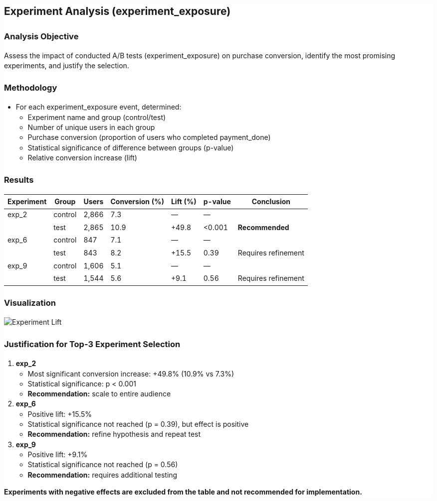 ## Experiment Analysis (experiment_exposure)

### Analysis Objective
Assess the impact of conducted A/B tests (experiment_exposure) on purchase conversion, identify the most promising experiments, and justify the selection.

### Methodology
- For each experiment_exposure event, determined:
  - Experiment name and group (control/test)
  - Number of unique users in each group
  - Purchase conversion (proportion of users who completed payment_done)
  - Statistical significance of difference between groups (p-value)
  - Relative conversion increase (lift)

### Results

| Experiment | Group   | Users    | Conversion (%) | Lift (%) | p-value | Conclusion           |
|------------|---------|----------|----------------|----------|---------|----------------------|
| exp_2      | control | 2,866    | 7.3            | —        | —       |                      |
|            | test    | 2,865    | 10.9           | +49.8    | <0.001  | **Recommended**      |
| exp_6      | control | 847      | 7.1            | —        | —       |                      |
|            | test    | 843      | 8.2            | +15.5    | 0.39    | Requires refinement  |
| exp_9      | control | 1,606    | 5.1            | —        | —       |                      |
|            | test    | 1,544    | 5.6            | +9.1     | 0.56    | Requires refinement  |

### Visualization
![Experiment Lift](experiment_lift.png)

### Justification for Top-3 Experiment Selection
1. **exp_2**  
   - Most significant conversion increase: +49.8% (10.9% vs 7.3%)
   - Statistical significance: p < 0.001
   - **Recommendation:** scale to entire audience
2. **exp_6**  
   - Positive lift: +15.5%
   - Statistical significance not reached (p = 0.39), but effect is positive
   - **Recommendation:** refine hypothesis and repeat test
3. **exp_9**  
   - Positive lift: +9.1%
   - Statistical significance not reached (p = 0.56)
   - **Recommendation:** requires additional testing

**Experiments with negative effects are excluded from the table and not recommended for implementation.**
